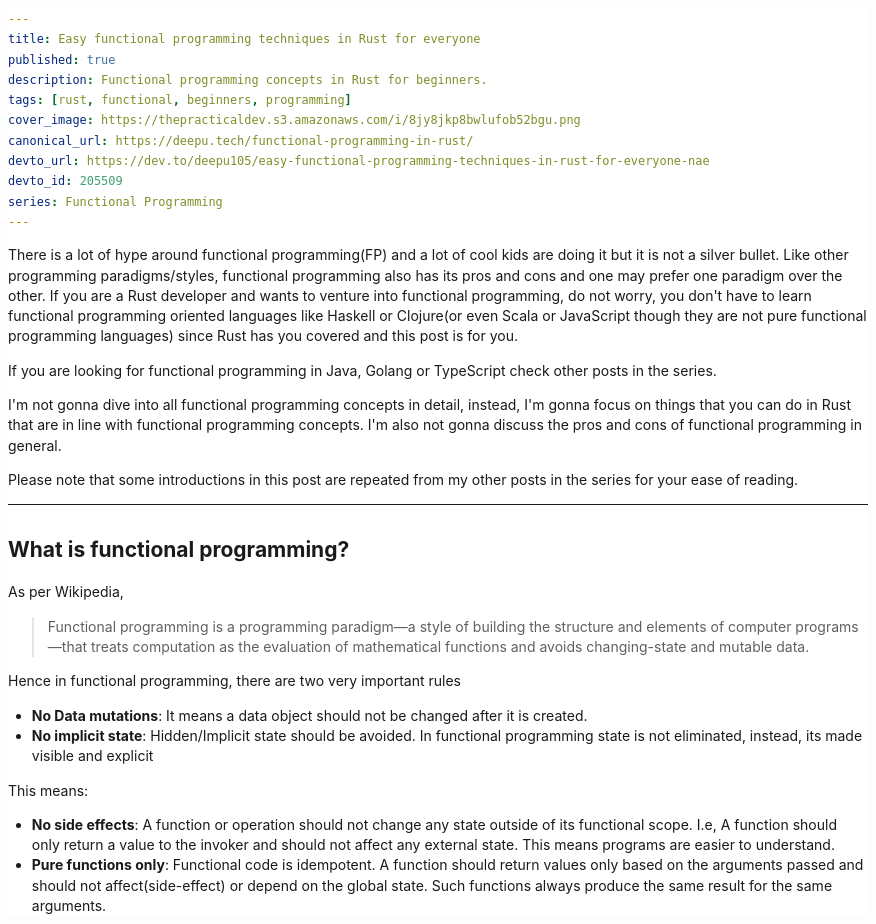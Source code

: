 ```yaml
---
title: Easy functional programming techniques in Rust for everyone
published: true
description: Functional programming concepts in Rust for beginners.
tags: [rust, functional, beginners, programming]
cover_image: https://thepracticaldev.s3.amazonaws.com/i/8jy8jkp8bwlufob52bgu.png
canonical_url: https://deepu.tech/functional-programming-in-rust/
devto_url: https://dev.to/deepu105/easy-functional-programming-techniques-in-rust-for-everyone-nae
devto_id: 205509
series: Functional Programming
---
```


There is a lot of hype around functional programming(FP) and a lot of cool kids are doing it but it is not a silver bullet. Like other programming paradigms/styles, functional programming also has its pros and cons and one may prefer one paradigm over the other. If you are a Rust developer and wants to venture into functional programming, do not worry, you don't have to learn functional programming oriented languages like Haskell or Clojure(or even Scala or JavaScript though they are not pure functional programming languages) since Rust has you covered and this post is for you.

If you are looking for functional programming in Java, Golang or TypeScript check other posts in the series.

I'm not gonna dive into all functional programming concepts in detail, instead, I'm gonna focus on things that you can do in Rust that are in line with functional programming concepts. I'm also not gonna discuss the pros and cons of functional programming in general.

Please note that some introductions in this post are repeated from my other posts in the series for your ease of reading.

---

## What is functional programming?

As per Wikipedia,

> Functional programming is a programming paradigm—a style of building the structure and elements of computer programs—that treats computation as the evaluation of mathematical functions and avoids changing-state and mutable data.

Hence in functional programming, there are two very important rules

- **No Data mutations**: It means a data object should not be changed after it is created.
- **No implicit state**: Hidden/Implicit state should be avoided. In functional programming state is not eliminated, instead, its made visible and explicit

This means:

- **No side effects**: A function or operation should not change any state outside of its functional scope. I.e, A function should only return a value to the invoker and should not affect any external state. This means programs are easier to understand.
- **Pure functions only**: Functional code is idempotent. A function should return values only based on the arguments passed and should not affect(side-effect) or depend on the global state. Such functions always produce the same result for the same arguments.

